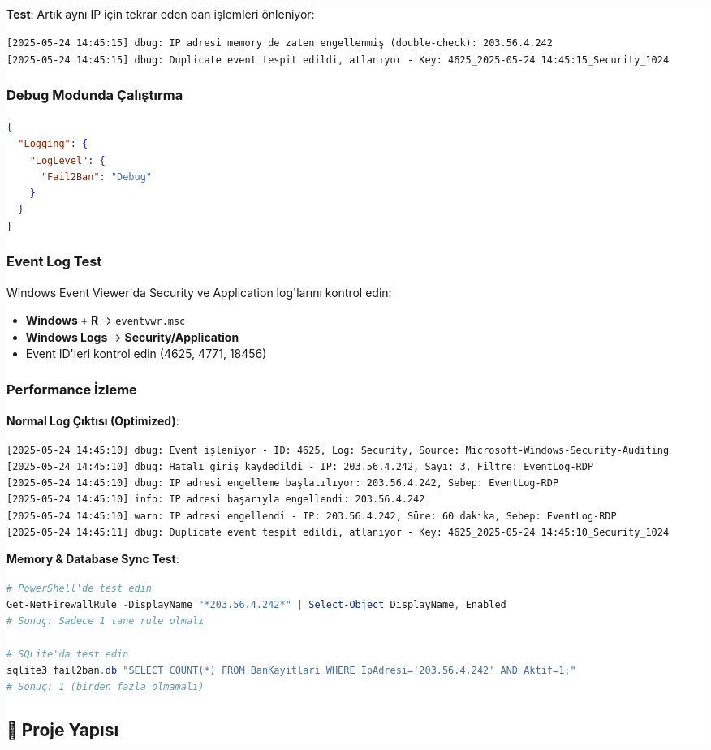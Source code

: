   **Test**: Artık aynı IP için tekrar eden ban işlemleri önleniyor:
   ```
   [2025-05-24 14:45:15] dbug: IP adresi memory'de zaten engellenmiş (double-check): 203.56.4.242
   [2025-05-24 14:45:15] dbug: Duplicate event tespit edildi, atlanıyor - Key: 4625_2025-05-24 14:45:15_Security_1024
   ```

### Debug Modunda Çalıştırma
```json
{
  "Logging": {
    "LogLevel": {
      "Fail2Ban": "Debug"
    }
  }
}
```

### Event Log Test
Windows Event Viewer'da Security ve Application log'larını kontrol edin:
- **Windows + R** → `eventvwr.msc`
- **Windows Logs** → **Security/Application**
- Event ID'leri kontrol edin (4625, 4771, 18456)

### Performance İzleme

**Normal Log Çıktısı (Optimized)**:
```
[2025-05-24 14:45:10] dbug: Event işleniyor - ID: 4625, Log: Security, Source: Microsoft-Windows-Security-Auditing
[2025-05-24 14:45:10] dbug: Hatalı giriş kaydedildi - IP: 203.56.4.242, Sayı: 3, Filtre: EventLog-RDP
[2025-05-24 14:45:10] dbug: IP adresi engelleme başlatılıyor: 203.56.4.242, Sebep: EventLog-RDP
[2025-05-24 14:45:10] info: IP adresi başarıyla engellendi: 203.56.4.242
[2025-05-24 14:45:10] warn: IP adresi engellendi - IP: 203.56.4.242, Süre: 60 dakika, Sebep: EventLog-RDP
[2025-05-24 14:45:11] dbug: Duplicate event tespit edildi, atlanıyor - Key: 4625_2025-05-24 14:45:10_Security_1024
```

**Memory & Database Sync Test**:
```powershell
# PowerShell'de test edin
Get-NetFirewallRule -DisplayName "*203.56.4.242*" | Select-Object DisplayName, Enabled
# Sonuç: Sadece 1 tane rule olmalı

# SQLite'da test edin
sqlite3 fail2ban.db "SELECT COUNT(*) FROM BanKayitlari WHERE IpAdresi='203.56.4.242' AND Aktif=1;"
# Sonuç: 1 (birden fazla olmamalı)
```

## 📁 Proje Yapısı
